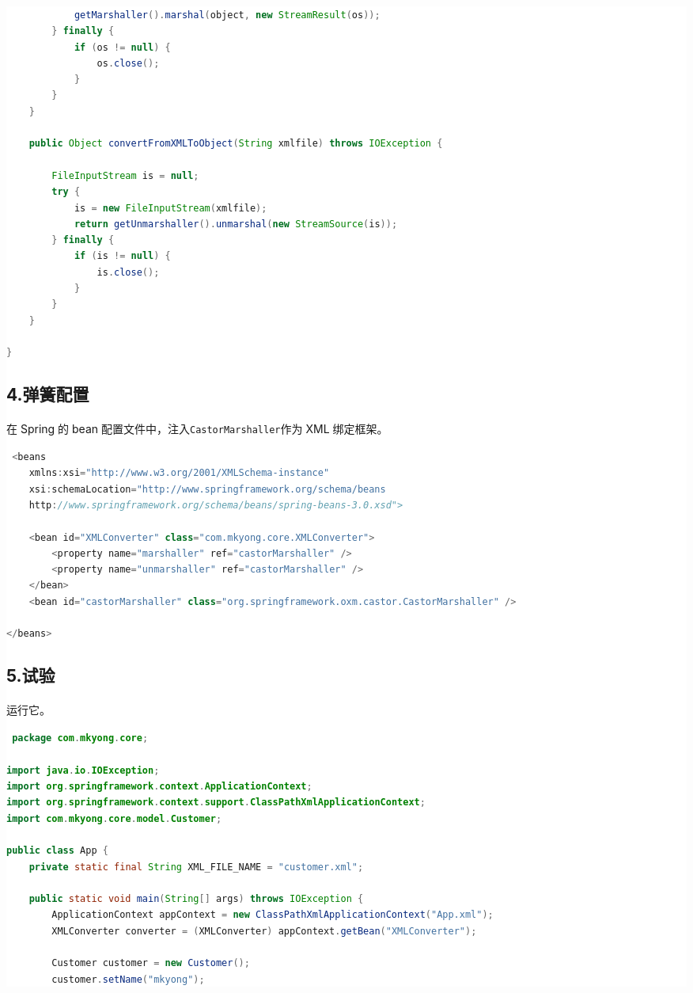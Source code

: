 ```java
			getMarshaller().marshal(object, new StreamResult(os));
		} finally {
			if (os != null) {
				os.close();
			}
		}
	}

	public Object convertFromXMLToObject(String xmlfile) throws IOException {

		FileInputStream is = null;
		try {
			is = new FileInputStream(xmlfile);
			return getUnmarshaller().unmarshal(new StreamSource(is));
		} finally {
			if (is != null) {
				is.close();
			}
		}
	}

} 
```

## 4.弹簧配置

在 Spring 的 bean 配置文件中，注入`CastorMarshaller`作为 XML 绑定框架。

```java
 <beans 
	xmlns:xsi="http://www.w3.org/2001/XMLSchema-instance"
	xsi:schemaLocation="http://www.springframework.org/schema/beans
	http://www.springframework.org/schema/beans/spring-beans-3.0.xsd">

	<bean id="XMLConverter" class="com.mkyong.core.XMLConverter">
		<property name="marshaller" ref="castorMarshaller" />
		<property name="unmarshaller" ref="castorMarshaller" />
	</bean>
	<bean id="castorMarshaller" class="org.springframework.oxm.castor.CastorMarshaller" />

</beans> 
```

## 5.试验

运行它。

```java
 package com.mkyong.core;

import java.io.IOException;
import org.springframework.context.ApplicationContext;
import org.springframework.context.support.ClassPathXmlApplicationContext;
import com.mkyong.core.model.Customer;

public class App {
	private static final String XML_FILE_NAME = "customer.xml";

	public static void main(String[] args) throws IOException {
		ApplicationContext appContext = new ClassPathXmlApplicationContext("App.xml");
		XMLConverter converter = (XMLConverter) appContext.getBean("XMLConverter");

		Customer customer = new Customer();
		customer.setName("mkyong");
```